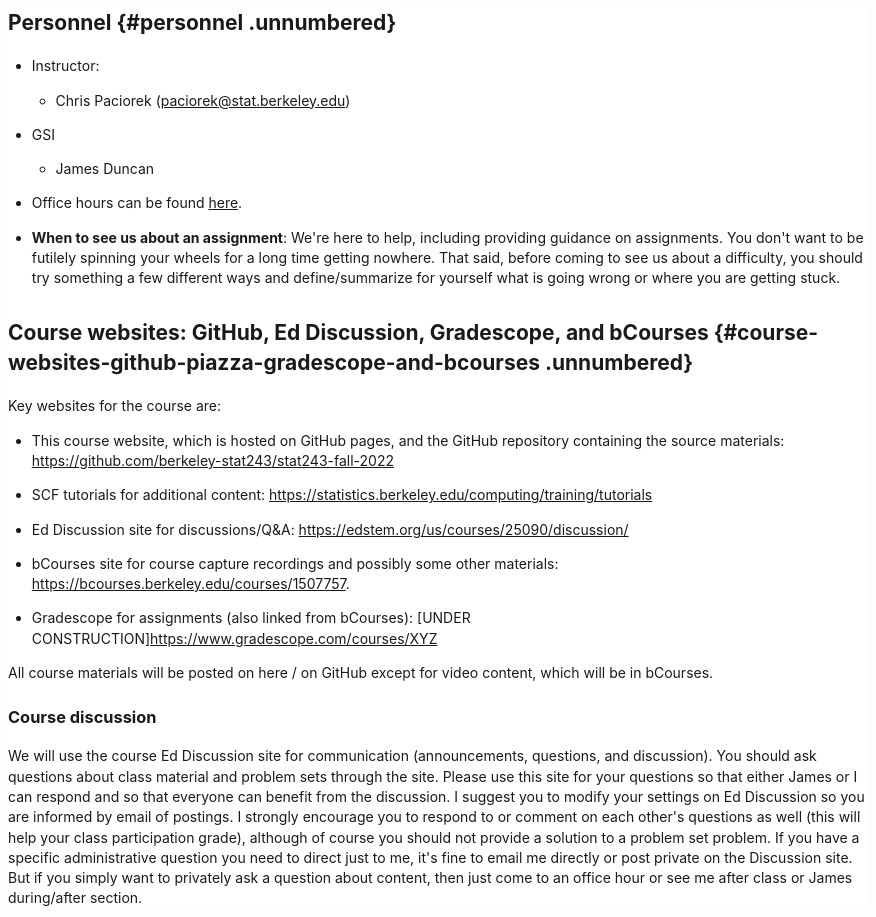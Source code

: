 ## Personnel {#personnel .unnumbered}

-   Instructor:

    -   Chris Paciorek (paciorek@stat.berkeley.edu)

-   GSI

    -   James Duncan

-   Office hours can be found [here](office_hours).

-   **When to see us about an assignment**: We're here to help,
    including providing guidance on assignments. You don't want to be
    futilely spinning your wheels for a long time getting nowhere. That
    said, before coming to see us about a difficulty, you should try
    something a few different ways and define/summarize for yourself what is going
    wrong or where you are getting stuck. 

## Course websites: GitHub, Ed Discussion, Gradescope, and bCourses {#course-websites-github-piazza-gradescope-and-bcourses .unnumbered}

Key websites for the course are:

-   This course website, which is hosted on GitHub pages, and the GitHub repository containing the source materials:
    <https://github.com/berkeley-stat243/stat243-fall-2022>

-   SCF tutorials for additional content:
    <https://statistics.berkeley.edu/computing/training/tutorials>

-   Ed Discussion site for discussions/Q&A:
    <https://edstem.org/us/courses/25090/discussion/>

-   bCourses site for course capture recordings and possibly some other
    materials:
    <https://bcourses.berkeley.edu/courses/1507757>.

-   Gradescope for assignments (also linked from bCourses): \[UNDER
    CONSTRUCTION\]<https://www.gradescope.com/courses/XYZ>

All course materials will be posted on here / on GitHub except for video content,
which will be in bCourses.

### Course discussion

We will use the course Ed Discussion site for communication (announcements,
questions, and discussion). You should ask questions about class
material and problem sets through the site. Please use this site for your
questions so that either James or I can respond and so that everyone
can benefit from the discussion. I suggest you to modify your settings
on Ed Discussion so you are informed by email of postings. I strongly encourage
you to respond to or comment on each other's questions as well (this
will help your class participation grade), although of course you should
not provide a solution to a problem set problem. If you have a specific
administrative question you need to direct just to me, it's fine to
email me directly or post private on the Discussion site. But if you simply want to privately ask a question
about content, then just come to an office hour or see me after class or James during/after section.
